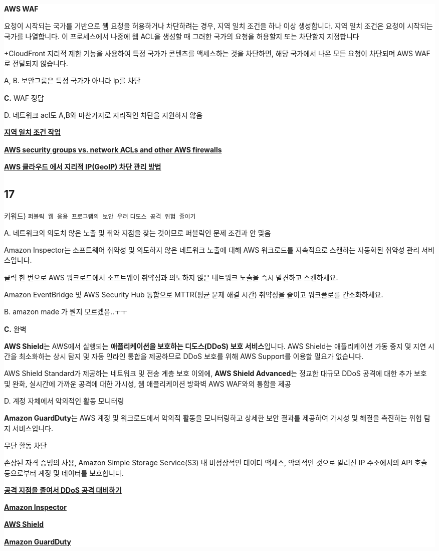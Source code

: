 
**AWS WAF** 

요청이 시작되는 국가를 기반으로 웹 요청을 허용하거나 차단하려는 경우, 지역 일치 조건을 하나 이상 생성합니다. 지역 일치 조건은 요청이 시작되는 국가를 나열합니다. 이 프로세스에서 나중에 웹 ACL을 생성할 때 그러한 국가의 요청을 허용할지 또는 차단할지 지정합니다

+CloudFront 지리적 제한 기능을 사용하여 특정 국가가 콘텐츠를 액세스하는 것을 차단하면, 해당 국가에서 나온 모든 요청이 차단되며 AWS WAF로 전달되지 않습니다.

A, B. 보안그룹은 특정 국가가 아니라 ip를 차단

**C.** WAF 정답

D. 네트워크 acl도 A,B와 마찬가지로 지리적인 차단을 지원하지 않음

**[지역 일치 조건 작업](https://docs.aws.amazon.com/ko_kr/waf/latest/developerguide/classic-web-acl-geo-conditions.html)**

****[AWS security groups vs. network ACLs and other AWS firewalls](https://searchaws.techtarget.com/tip/AWS-security-groups-vs-network-ACLs-and-other-AWS-firewalls)****

**[AWS 클라우드 에서 지리적 IP(GeoIP) 차단 관리 방법](https://aws.amazon.com/ko/blogs/korea/tips-for-blocking-geo-ip/)**

## 17

키워드) `퍼블릭 웹 응용 프로그램의 보안 우려` `디도스 공격 위험 줄이기`

A. 네트워크의 의도치 않은 노출 및 취약 지점을 찾는 것이므로 퍼블릭인 문제 조건과 안 맞음

Amazon Inspector는 소프트웨어 취약성 및 의도하지 않은 네트워크 노출에 대해 AWS 워크로드를 지속적으로 스캔하는 자동화된 취약성 관리 서비스입니다.

클릭 한 번으로 AWS 워크로드에서 소프트웨어 취약성과 의도하지 않은 네트워크 노출을 즉시 발견하고 스캔하세요.

Amazon EventBridge 및 AWS Security Hub 통합으로 MTTR(평균 문제 해결 시간) 취약성을 줄이고 워크플로를 간소화하세요.

B. amazon made 가 뭔지 모르겠음..ㅜㅜ

**C.** 완벽

**AWS Shield**는 AWS에서 실행되는 **애플리케이션을 보호하는 디도스(DDoS) 보호 서비스**입니다. AWS Shield는 애플리케이션 가동 중지 및 지연 시간을 최소화하는 상시 탐지 및 자동 인라인 통합을 제공하므로 DDoS 보호를 위해 AWS Support를 이용할 필요가 없습니다.

AWS Shield Standard가 제공하는 네트워크 및 전송 계층 보호 이외에, **AWS Shield Advanced**는 정교한 대규모 DDoS 공격에 대한 추가 보호 및 완화, 실시간에 가까운 공격에 대한 가시성, 웹 애플리케이션 방화벽 AWS WAF와의 통합을 제공

D. 계정 자체에서 악의적인 활동 모니터링

**Amazon GuardDuty**는 AWS 계정 및 워크로드에서 악의적 활동을 모니터링하고 상세한 보안 결과를 제공하여 가시성 및 해결을 촉진하는 위협 탐지 서비스입니다.

무단 활동 차단

손상된 자격 증명의 사용, Amazon Simple Storage Service(S3) 내 비정상적인 데이터 액세스, 악의적인 것으로 알려진 IP 주소에서의 API 호출 등으로부터 계정 및 데이터를 보호합니다.

**[공격 지점을 줄여서 DDoS 공격 대비하기](https://aws.amazon.com/ko/blogs/korea/how-to-help-prepare-for-ddos-attacks-by-reducing-your-attack-surface/)**

****[Amazon Inspector](https://aws.amazon.com/ko/inspector/)****

****[AWS Shield](https://aws.amazon.com/ko/shield/?whats-new-cards.sort-by=item.additionalFields.postDateTime&whats-new-cards.sort-order=desc)****

****[Amazon GuardDuty](https://aws.amazon.com/ko/guardduty/)****